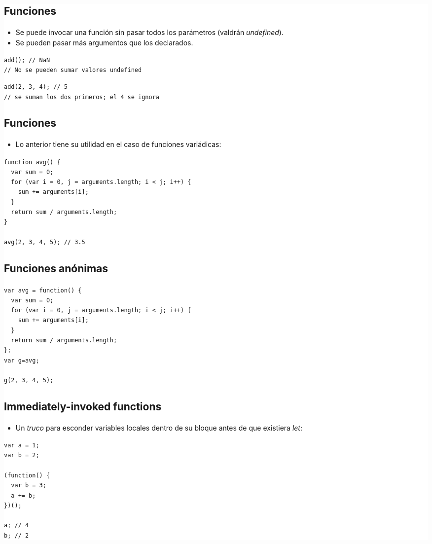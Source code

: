 ## Funciones

- Se puede invocar una función sin pasar todos los parámetros (valdrán *undefined*).
- Se pueden pasar más argumentos que los declarados.

~~~
add(); // NaN
// No se pueden sumar valores undefined
~~~

~~~
add(2, 3, 4); // 5
// se suman los dos primeros; el 4 se ignora
~~~

## Funciones

- Lo anterior tiene su utilidad en el caso de funciones variádicas:

~~~
function avg() {
  var sum = 0;
  for (var i = 0, j = arguments.length; i < j; i++) {
    sum += arguments[i];
  }
  return sum / arguments.length;
}

avg(2, 3, 4, 5); // 3.5
~~~

## Funciones anónimas

~~~
var avg = function() {
  var sum = 0;
  for (var i = 0, j = arguments.length; i < j; i++) {
    sum += arguments[i];
  }
  return sum / arguments.length;
};
var g=avg;

g(2, 3, 4, 5);
~~~

## Immediately-invoked functions

- Un *truco* para esconder variables locales dentro de su bloque antes de que existiera *let*:

~~~
var a = 1;
var b = 2;

(function() {
  var b = 3;
  a += b;
})();

a; // 4
b; // 2
~~~
